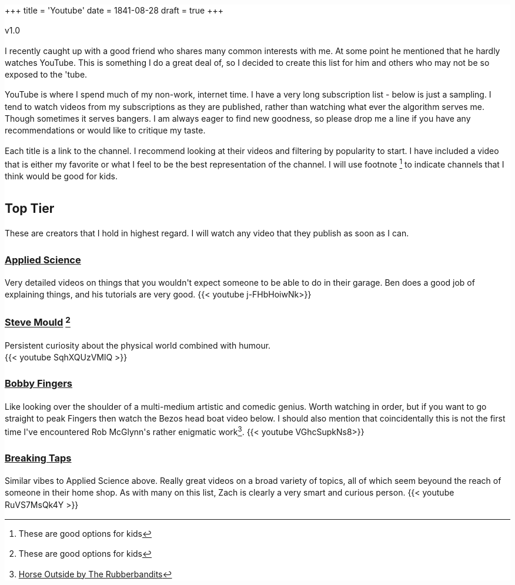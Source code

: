 +++
title = 'Youtube'
date = 1841-08-28
draft = true
+++

v1.0

I recently caught up with a good friend who shares many common interests with me. At some point he mentioned that he hardly watches YouTube. This is something I do a great deal of, so I decided to create this list for him and others who may not be so exposed to the 'tube.

YouTube is where I spend much of my non-work, internet time. I have a very long subscription list - below is just a sampling. I tend to watch videos from my subscriptions as they are published, rather than watching what ever the algorithm serves me. Though sometimes it serves bangers. I am always eager to find new goodness, so please drop me a line if you have any recommendations or would like to critique my taste. 

Each title is a link to the channel. I recommend looking at their videos and filtering by popularity to start. I have included a video that is either my favorite or what I feel to be the best representation of the channel. I will use footnote [^kids] to indicate channels that I think would be good for kids. 

## Top Tier
These are creators that I hold in highest regard. I will watch any video that they publish as soon as I can.

### [Applied Science](https://www.youtube.com/@AppliedScience/videos)
Very detailed videos on things that you wouldn't expect someone to be able to do in their garage. Ben does a good job of explaining things, and his tutorials are very good.
{{< youtube j-FHbHoiwNk>}} 

### [Steve Mould](https://www.youtube.com/@SteveMould/videos "Steve Mould") [^kids] 
Persistent curiosity about the physical world combined with humour.  
{{< youtube SqhXQUzVMlQ >}}

### [Bobby Fingers](https://www.youtube.com/@bobbyfingers/videos)
Like looking over the shoulder of a multi-medium artistic and comedic genius. Worth watching in order, but if you want to go straight to peak Fingers then watch the Bezos head boat video below. I should also mention that coincidentally this is not the first time I've encountered Rob McGlynn's rather enigmatic work[^bandits].
{{< youtube VGhcSupkNs8>}}

### [Breaking Taps](https://www.youtube.com/@BreakingTaps/videos)
Similar vibes to Applied Science above. Really great videos on a broad variety of topics, all of which seem beyound the reach of someone in their home shop. As with many on this list, Zach is clearly a very smart and curious person.
{{< youtube RuVS7MsQk4Y >}}


[^kids]: These are good options for kids
[^bandits]: [Horse Outside by The Rubberbandits](https://youtu.be/ljPFZrRD3J8?si=RIoQPF5TNleA25YD)
[^fatherhood]: Bonus from Jeremy: [Fatherhood Engineered](https://www.youtube.com/@fatherhoodengineered/videos)